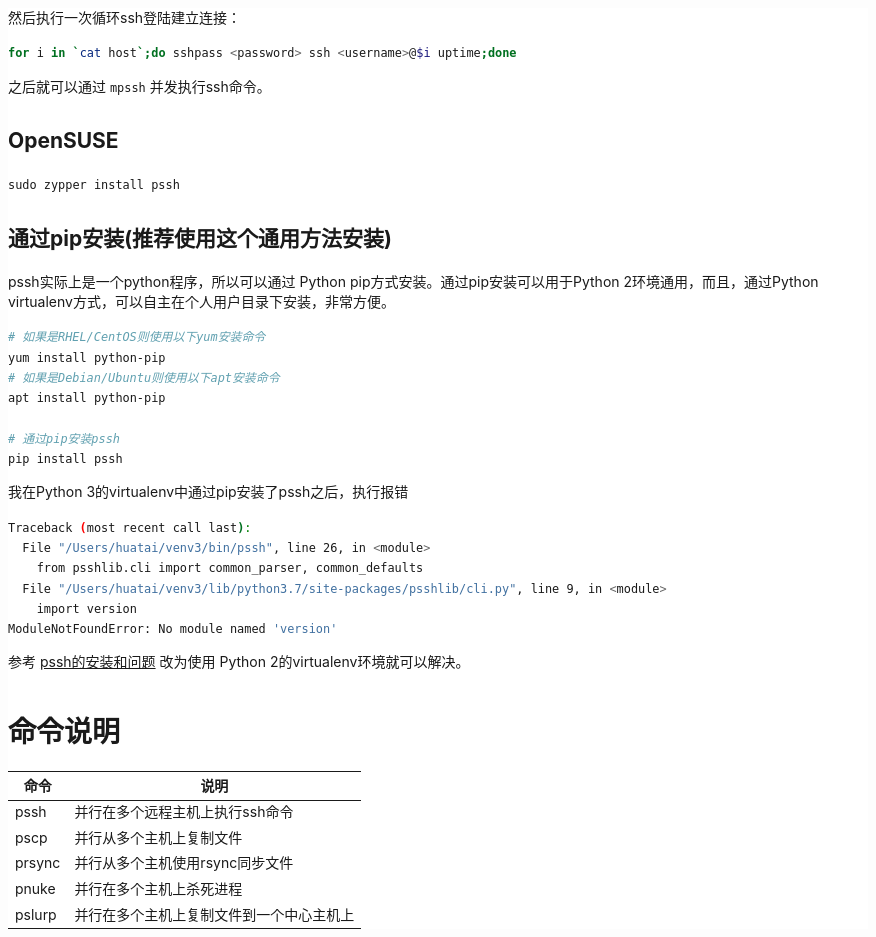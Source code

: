 然后执行一次循环ssh登陆建立连接：

```bash
for i in `cat host`;do sshpass <password> ssh <username>@$i uptime;done
```

之后就可以通过 `mpssh` 并发执行ssh命令。

## OpenSUSE

```
sudo zypper install pssh
```

## 通过pip安装(推荐使用这个通用方法安装)

pssh实际上是一个python程序，所以可以通过 Python pip方式安装。通过pip安装可以用于Python 2环境通用，而且，通过Python virtualenv方式，可以自主在个人用户目录下安装，非常方便。

```bash
# 如果是RHEL/CentOS则使用以下yum安装命令
yum install python-pip
# 如果是Debian/Ubuntu则使用以下apt安装命令
apt install python-pip

# 通过pip安装pssh
pip install pssh
```

我在Python 3的virtualenv中通过pip安装了pssh之后，执行报错

```bash
Traceback (most recent call last):
  File "/Users/huatai/venv3/bin/pssh", line 26, in <module>
    from psshlib.cli import common_parser, common_defaults
  File "/Users/huatai/venv3/lib/python3.7/site-packages/psshlib/cli.py", line 9, in <module>
    import version
ModuleNotFoundError: No module named 'version'
```

参考 [pssh的安装和问题](https://blog.csdn.net/wjzholmes/article/details/102239639) 改为使用 Python 2的virtualenv环境就可以解决。

# 命令说明

| 命令 | 说明 |
| ---- | ---- |
| pssh | 并行在多个远程主机上执行ssh命令 |
| pscp | 并行从多个主机上复制文件 |
| prsync | 并行从多个主机使用rsync同步文件 |
| pnuke | 并行在多个主机上杀死进程 |
| pslurp | 并行在多个主机上复制文件到一个中心主机上 |
